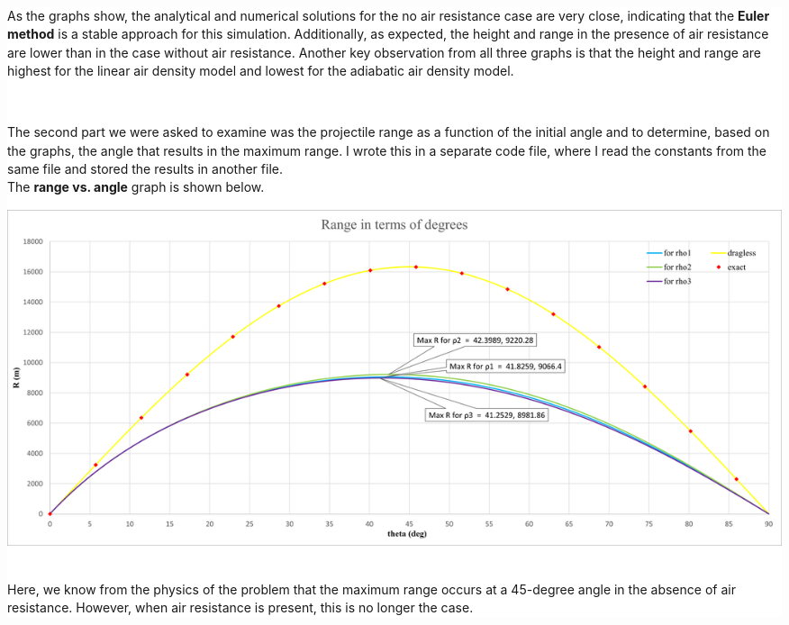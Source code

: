 As the graphs show, the analytical and numerical solutions for the no air resistance case are very close, indicating that the **Euler method** is a stable approach for this simulation.
Additionally, as expected, the height and range in the presence of air resistance are lower than in the case without air resistance.
Another key observation from all three graphs is that the height and range are highest for the linear air density model and lowest for the adiabatic air density model.

<br>

The second part we were asked to examine was the projectile range as a function of the initial angle and to determine, based on the graphs, the angle that results in the maximum range.
I wrote this in a separate code file, where I read the constants from the same file and stored the results in another file. <br>
The **range vs. angle** graph is shown below.

<div align="center"> <img src='./Ex5-2.png'> </dev>
<div align="left"></dev><br>

Here, we know from the physics of the problem that the maximum range occurs at a 45-degree angle in the absence of air resistance. However, when air resistance is present, this is no longer the case.

